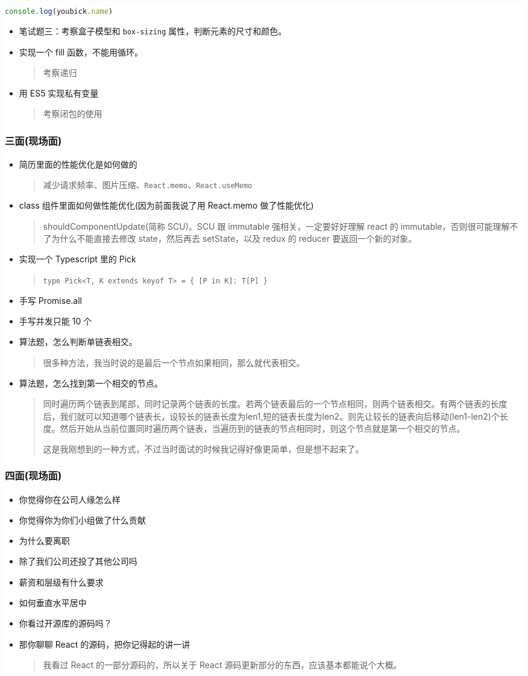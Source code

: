 ```javascript
console.log(youbick.name)
```

- 笔试题三：考察盒子模型和 `box-sizing` 属性，判断元素的尺寸和颜色。

- 实现一个 fill 函数，不能用循环。

  > 考察递归

- 用 ES5 实现私有变量

  > 考察闭包的使用

### 三面(现场面)

- 简历里面的性能优化是如何做的

  > 减少请求频率、图片压缩、`React.memo`、`React.useMemo`

- class 组件里面如何做性能优化(因为前面我说了用 React.memo 做了性能优化)

  > shouldComponentUpdate(简称 SCU)。SCU 跟 immutable 强相关，一定要好好理解 react 的 immutable，否则很可能理解不了为什么不能直接去修改 state，然后再去 setState，以及 redux 的 reducer 要返回一个新的对象。

- 实现一个 Typescript 里的 Pick

  > `type Pick<T, K extends keyof T> = { [P in K]: T[P] }`

- 手写 Promise.all

- 手写并发只能 10 个

- 算法题，怎么判断单链表相交。

  > 很多种方法，我当时说的是最后一个节点如果相同，那么就代表相交。

- 算法题，怎么找到第一个相交的节点。

  > 同时遍历两个链表到尾部，同时记录两个链表的长度。若两个链表最后的一个节点相同，则两个链表相交。有两个链表的长度后，我们就可以知道哪个链表长，设较长的链表长度为len1,短的链表长度为len2。则先让较长的链表向后移动(len1-len2)个长度。然后开始从当前位置同时遍历两个链表，当遍历到的链表的节点相同时，则这个节点就是第一个相交的节点。
  >
  > 这是我刚想到的一种方式，不过当时面试的时候我记得好像更简单，但是想不起来了。

### 四面(现场面)

- 你觉得你在公司人缘怎么样

- 你觉得你为你们小组做了什么贡献

- 为什么要离职

- 除了我们公司还投了其他公司吗

- 薪资和层级有什么要求

- 如何垂直水平居中

- 你看过开源库的源码吗？

- 那你聊聊 React 的源码，把你记得起的讲一讲

  > 我看过 React 的一部分源码的，所以关于 React 源码更新部分的东西，应该基本都能说个大概。
